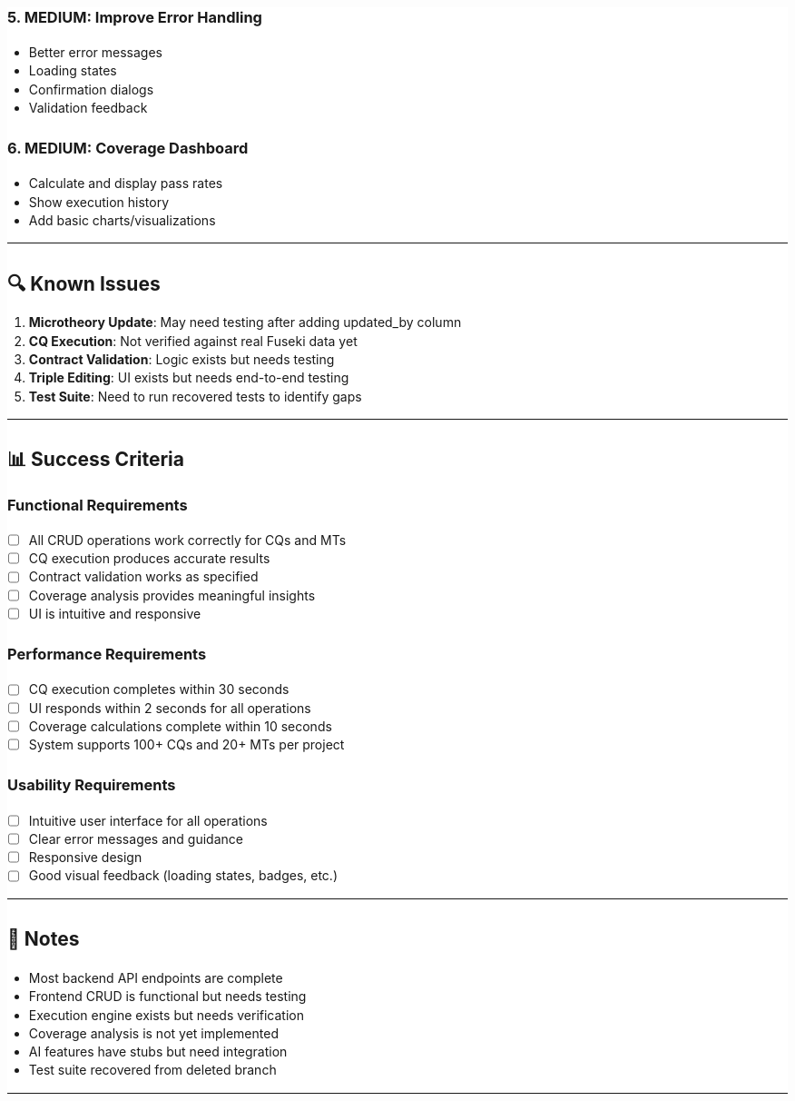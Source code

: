 ### 5. **MEDIUM**: Improve Error Handling
   - Better error messages
   - Loading states
   - Confirmation dialogs
   - Validation feedback

### 6. **MEDIUM**: Coverage Dashboard
   - Calculate and display pass rates
   - Show execution history
   - Add basic charts/visualizations

---

## 🔍 Known Issues

1. **Microtheory Update**: May need testing after adding updated_by column
2. **CQ Execution**: Not verified against real Fuseki data yet
3. **Contract Validation**: Logic exists but needs testing
4. **Triple Editing**: UI exists but needs end-to-end testing
5. **Test Suite**: Need to run recovered tests to identify gaps

---

## 📊 Success Criteria

### Functional Requirements
- [ ] All CRUD operations work correctly for CQs and MTs
- [ ] CQ execution produces accurate results
- [ ] Contract validation works as specified
- [ ] Coverage analysis provides meaningful insights
- [ ] UI is intuitive and responsive

### Performance Requirements
- [ ] CQ execution completes within 30 seconds
- [ ] UI responds within 2 seconds for all operations
- [ ] Coverage calculations complete within 10 seconds
- [ ] System supports 100+ CQs and 20+ MTs per project

### Usability Requirements
- [ ] Intuitive user interface for all operations
- [ ] Clear error messages and guidance
- [ ] Responsive design
- [ ] Good visual feedback (loading states, badges, etc.)

---

## 📝 Notes

- Most backend API endpoints are complete
- Frontend CRUD is functional but needs testing
- Execution engine exists but needs verification
- Coverage analysis is not yet implemented
- AI features have stubs but need integration
- Test suite recovered from deleted branch

---
